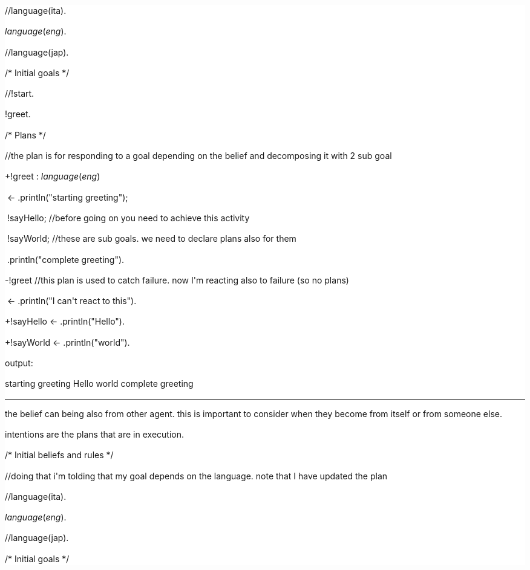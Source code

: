 //language(ita).

*language*(*eng*).

//language(jap).

/* Initial goals */

//!start.

!greet.

/* Plans */

//the plan is for responding to a goal depending on the belief and decomposing it with 2 sub goal

+!greet : *language*(*eng*) 

​    <- .println("starting greeting");

​        !sayHello; //before going on you need to achieve this activity

​        !sayWorld; //these are sub goals. we need to declare plans also for them

​        .println("complete greeting").



-!greet //this plan is used to catch failure. now I'm reacting also to failure (so no plans)

​    <- .println("I can't react to this").



+!sayHello <- .println("Hello").

+!sayWorld <- .println("world").

output:

starting greeting
Hello
world
complete greeting

----

the belief can being also from other agent. this is important to consider when they become from itself or from someone else.

intentions are the plans that are in execution.



/* Initial beliefs and rules */

//doing that i'm tolding that my goal depends on the language. note that I have updated the plan

//language(ita).

*language*(*eng*).

//language(jap).



/* Initial goals */
